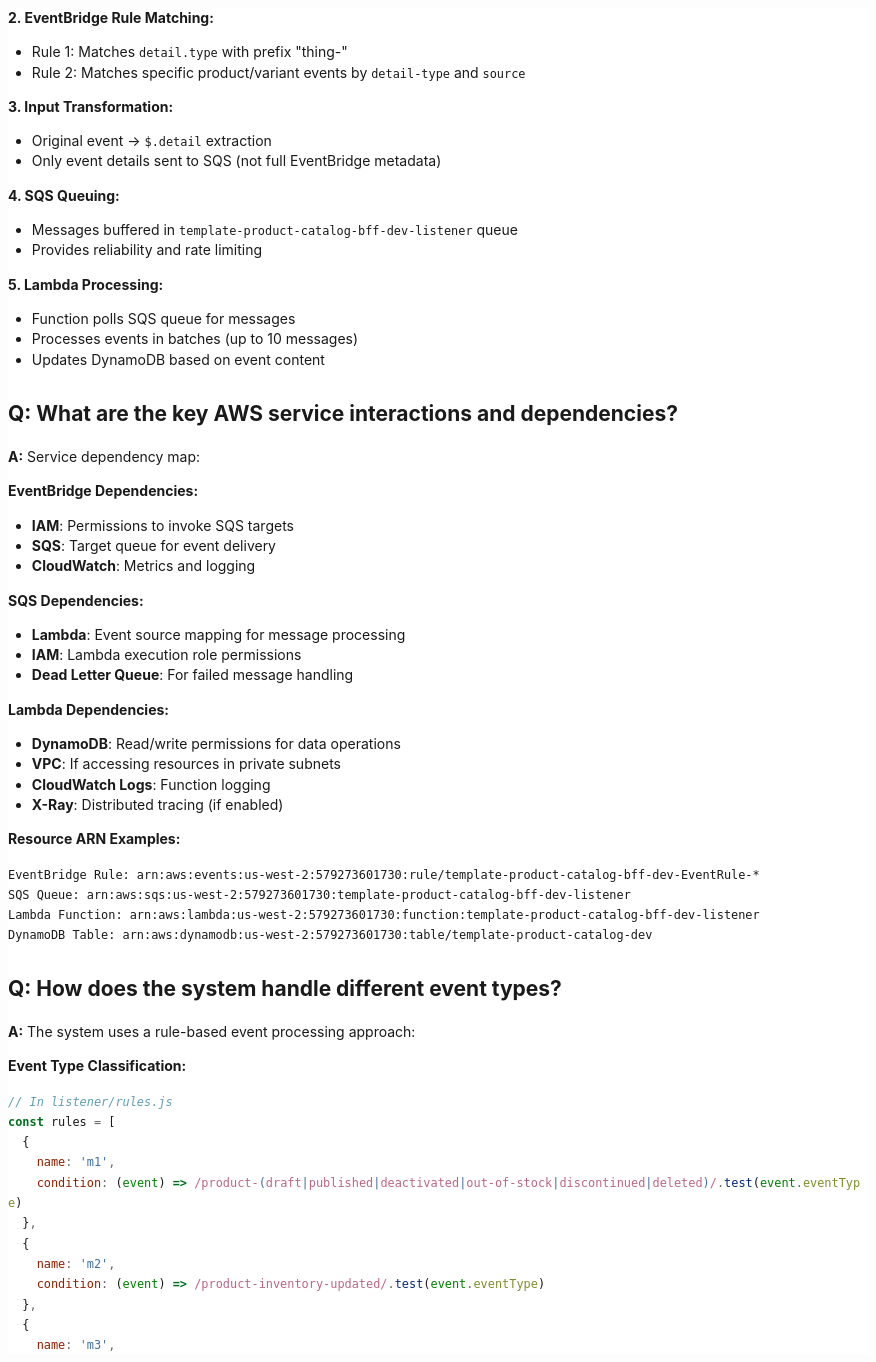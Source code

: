 **2. EventBridge Rule Matching:**
- Rule 1: Matches `detail.type` with prefix "thing-"
- Rule 2: Matches specific product/variant events by `detail-type` and `source`

**3. Input Transformation:**
- Original event → `$.detail` extraction
- Only event details sent to SQS (not full EventBridge metadata)

**4. SQS Queuing:**
- Messages buffered in `template-product-catalog-bff-dev-listener` queue
- Provides reliability and rate limiting

**5. Lambda Processing:**
- Function polls SQS queue for messages
- Processes events in batches (up to 10 messages)
- Updates DynamoDB based on event content

## Q: What are the key AWS service interactions and dependencies?

**A:** Service dependency map:

**EventBridge Dependencies:**
- **IAM**: Permissions to invoke SQS targets
- **SQS**: Target queue for event delivery
- **CloudWatch**: Metrics and logging

**SQS Dependencies:**
- **Lambda**: Event source mapping for message processing
- **IAM**: Lambda execution role permissions
- **Dead Letter Queue**: For failed message handling

**Lambda Dependencies:**
- **DynamoDB**: Read/write permissions for data operations
- **VPC**: If accessing resources in private subnets
- **CloudWatch Logs**: Function logging
- **X-Ray**: Distributed tracing (if enabled)

**Resource ARN Examples:**
```
EventBridge Rule: arn:aws:events:us-west-2:579273601730:rule/template-product-catalog-bff-dev-EventRule-*
SQS Queue: arn:aws:sqs:us-west-2:579273601730:template-product-catalog-bff-dev-listener
Lambda Function: arn:aws:lambda:us-west-2:579273601730:function:template-product-catalog-bff-dev-listener
DynamoDB Table: arn:aws:dynamodb:us-west-2:579273601730:table/template-product-catalog-dev
```

## Q: How does the system handle different event types?

**A:** The system uses a rule-based event processing approach:

**Event Type Classification:**
```javascript
// In listener/rules.js
const rules = [
  {
    name: 'm1',
    condition: (event) => /product-(draft|published|deactivated|out-of-stock|discontinued|deleted)/.test(event.eventType)
  },
  {
    name: 'm2', 
    condition: (event) => /product-inventory-updated/.test(event.eventType)
  },
  {
    name: 'm3',
```